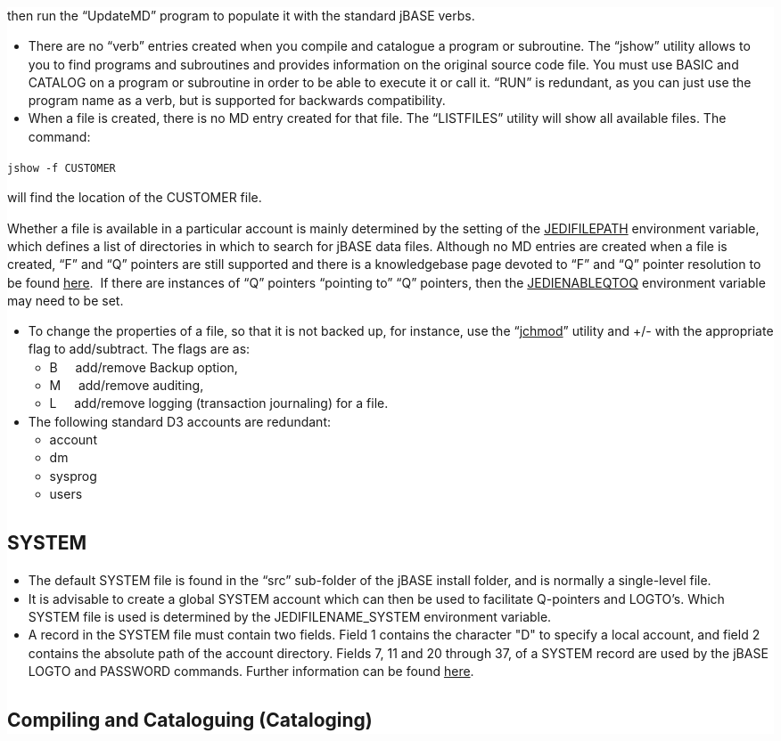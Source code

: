 then run the “UpdateMD” program to populate it with the standard jBASE verbs.

- There are no “verb” entries created when you compile and catalogue a program or subroutine. The “jshow” utility allows to you to find programs and subroutines and provides information on the original source code file. You must use BASIC and CATALOG on a program or subroutine in order to be able to execute it or call it. “RUN” is redundant, as you can just use the program name as a verb, but is supported for backwards compatibility.
- When a file is created, there is no MD entry created for that file. The “LISTFILES” utility will show all available files. The command:


```
jshow -f CUSTOMER
```

will find the location of the CUSTOMER file.

Whether a file is available in a particular account is mainly determined by the setting of the [JEDIFILEPATH](./../../environment-variables/jedifilepath) environment variable, which defines a list of directories in which to search for jBASE data files. Although no MD entries are created when a file is created, “F” and “Q” pointers are still supported and there is a knowledgebase page devoted to “F” and “Q” pointer resolution to be found [here](https://static.zumasys.com/jbase/r99/knowledgebase/manuals/3.0/30manpages/man/sup22_QPOINTERS.htm).  If there are instances of “Q” pointers “pointing to” “Q” pointers, then the [JEDIENABLEQTOQ](./../../environment-variables/jedienableq2q) environment variable may need to be set.

- To change the properties of a file, so that it is not backed up, for instance, use the “[jchmod](./../../administration/utilities/jchmod)” utility and +/- with the appropriate flag to add/subtract. The flags are as: 
    - B     add/remove Backup option,
    - M     add/remove auditing,
    - L     add/remove logging (transaction journaling) for a file.
- The following standard D3 accounts are redundant:
    - account
    - dm
    - sysprog
    - users




## SYSTEM

- The default SYSTEM file is found in the “src” sub-folder of the jBASE install folder, and is normally a single-level file.
- It is advisable to create a global SYSTEM account which can then be used to facilitate Q-pointers and LOGTO’s. Which SYSTEM file is used is determined by the JEDIFILENAME\_SYSTEM environment variable.
- A record in the SYSTEM file must contain two fields. Field 1 contains the character "D" to specify a local account, and field 2 contains the absolute path of the account directory. Fields 7, 11 and 20 through 37, of a SYSTEM record are used by the jBASE LOGTO and PASSWORD commands. Further information can be found [here](./../../environment-variables/system-file).


## Compiling and Cataloguing (Cataloging)
